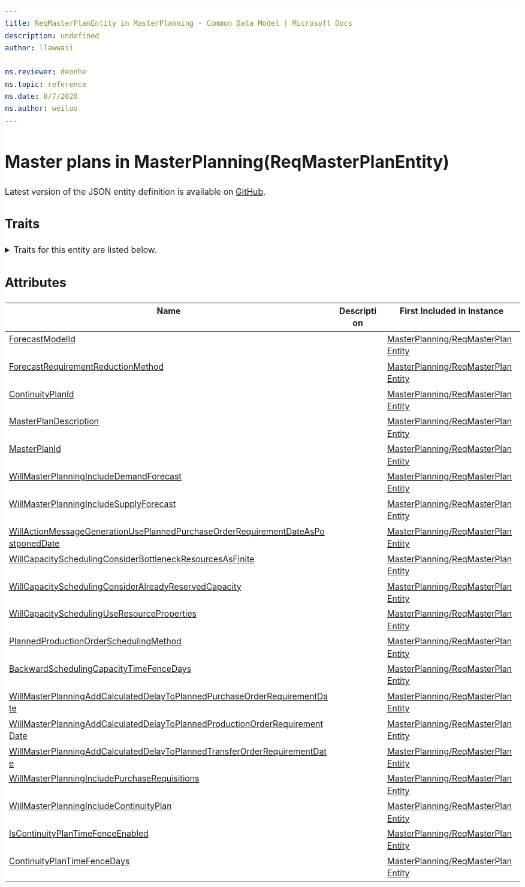 ```yaml
---
title: ReqMasterPlanEntity in MasterPlanning - Common Data Model | Microsoft Docs
description: undefined
author: llawwaii

ms.reviewer: deonhe
ms.topic: reference
ms.date: 8/7/2020
ms.author: weiluo
---
```


# Master plans in MasterPlanning(ReqMasterPlanEntity)

  
 Latest version of the JSON entity definition is available on <a href="https://github.com/Microsoft/CDM/tree/master/schemaDocuments/core/operationsCommon/Entities/SupplyChain/MasterPlanning/ReqMasterPlanEntity.cdm.json" target="_blank">GitHub</a>.  

## Traits

<details><summary>Traits for this entity are listed below.  
</summary></details>

## Attributes

|Name|Description|First Included in Instance|
|---|---|---|
|[ForecastModelId](#ForecastModelId)||<a href="ReqMasterPlanEntity.md" target="_blank">MasterPlanning/ReqMasterPlanEntity</a>|
|[ForecastRequirementReductionMethod](#ForecastRequirementReductionMethod)||<a href="ReqMasterPlanEntity.md" target="_blank">MasterPlanning/ReqMasterPlanEntity</a>|
|[ContinuityPlanId](#ContinuityPlanId)||<a href="ReqMasterPlanEntity.md" target="_blank">MasterPlanning/ReqMasterPlanEntity</a>|
|[MasterPlanDescription](#MasterPlanDescription)||<a href="ReqMasterPlanEntity.md" target="_blank">MasterPlanning/ReqMasterPlanEntity</a>|
|[MasterPlanId](#MasterPlanId)||<a href="ReqMasterPlanEntity.md" target="_blank">MasterPlanning/ReqMasterPlanEntity</a>|
|[WillMasterPlanningIncludeDemandForecast](#WillMasterPlanningIncludeDemandForecast)||<a href="ReqMasterPlanEntity.md" target="_blank">MasterPlanning/ReqMasterPlanEntity</a>|
|[WillMasterPlanningIncludeSupplyForecast](#WillMasterPlanningIncludeSupplyForecast)||<a href="ReqMasterPlanEntity.md" target="_blank">MasterPlanning/ReqMasterPlanEntity</a>|
|[WillActionMessageGenerationUsePlannedPurchaseOrderRequirementDateAsPostponedDate](#WillActionMessageGenerationUsePlannedPurchaseOrderRequirementDateAsPostponedDate)||<a href="ReqMasterPlanEntity.md" target="_blank">MasterPlanning/ReqMasterPlanEntity</a>|
|[WillCapacitySchedulingConsiderBottleneckResourcesAsFinite](#WillCapacitySchedulingConsiderBottleneckResourcesAsFinite)||<a href="ReqMasterPlanEntity.md" target="_blank">MasterPlanning/ReqMasterPlanEntity</a>|
|[WillCapacitySchedulingConsiderAlreadyReservedCapacity](#WillCapacitySchedulingConsiderAlreadyReservedCapacity)||<a href="ReqMasterPlanEntity.md" target="_blank">MasterPlanning/ReqMasterPlanEntity</a>|
|[WillCapacitySchedulingUseResourceProperties](#WillCapacitySchedulingUseResourceProperties)||<a href="ReqMasterPlanEntity.md" target="_blank">MasterPlanning/ReqMasterPlanEntity</a>|
|[PlannedProductionOrderSchedulingMethod](#PlannedProductionOrderSchedulingMethod)||<a href="ReqMasterPlanEntity.md" target="_blank">MasterPlanning/ReqMasterPlanEntity</a>|
|[BackwardSchedulingCapacityTimeFenceDays](#BackwardSchedulingCapacityTimeFenceDays)||<a href="ReqMasterPlanEntity.md" target="_blank">MasterPlanning/ReqMasterPlanEntity</a>|
|[WillMasterPlanningAddCalculatedDelayToPlannedPurchaseOrderRequirementDate](#WillMasterPlanningAddCalculatedDelayToPlannedPurchaseOrderRequirementDate)||<a href="ReqMasterPlanEntity.md" target="_blank">MasterPlanning/ReqMasterPlanEntity</a>|
|[WillMasterPlanningAddCalculatedDelayToPlannedProductionOrderRequirementDate](#WillMasterPlanningAddCalculatedDelayToPlannedProductionOrderRequirementDate)||<a href="ReqMasterPlanEntity.md" target="_blank">MasterPlanning/ReqMasterPlanEntity</a>|
|[WillMasterPlanningAddCalculatedDelayToPlannedTransferOrderRequirementDate](#WillMasterPlanningAddCalculatedDelayToPlannedTransferOrderRequirementDate)||<a href="ReqMasterPlanEntity.md" target="_blank">MasterPlanning/ReqMasterPlanEntity</a>|
|[WillMasterPlanningIncludePurchaseRequisitions](#WillMasterPlanningIncludePurchaseRequisitions)||<a href="ReqMasterPlanEntity.md" target="_blank">MasterPlanning/ReqMasterPlanEntity</a>|
|[WillMasterPlanningIncludeContinuityPlan](#WillMasterPlanningIncludeContinuityPlan)||<a href="ReqMasterPlanEntity.md" target="_blank">MasterPlanning/ReqMasterPlanEntity</a>|
|[IsContinuityPlanTimeFenceEnabled](#IsContinuityPlanTimeFenceEnabled)||<a href="ReqMasterPlanEntity.md" target="_blank">MasterPlanning/ReqMasterPlanEntity</a>|
|[ContinuityPlanTimeFenceDays](#ContinuityPlanTimeFenceDays)||<a href="ReqMasterPlanEntity.md" target="_blank">MasterPlanning/ReqMasterPlanEntity</a>|